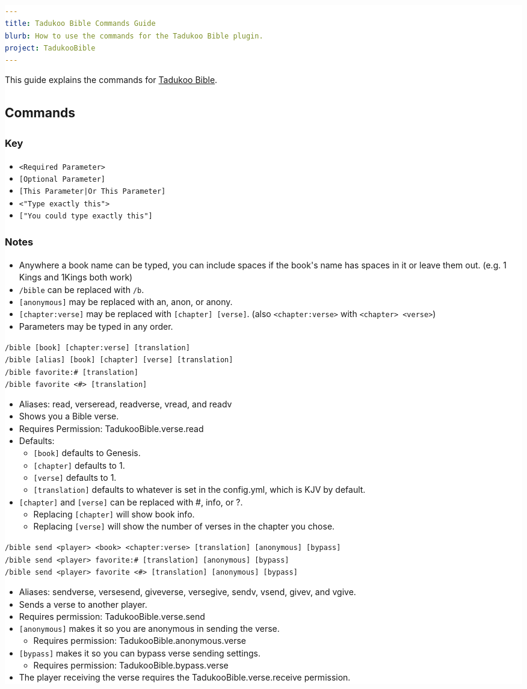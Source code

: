 ```yaml
---
title: Tadukoo Bible Commands Guide
blurb: How to use the commands for the Tadukoo Bible plugin.
project: TadukooBible
---
```

This guide explains the commands for [Tadukoo Bible](/projects/TadukooBible.html).

## Commands
### Key
* ```<Required Parameter>```
* ```[Optional Parameter]```
* ```[This Parameter|Or This Parameter]```
* ```<"Type exactly this">```
* ```["You could type exactly this"]```

### Notes
* Anywhere a book name can be typed, you can include spaces if the book's name has spaces in it or leave them out. (e.g. 1 Kings and 1Kings both work)
* ```/bible``` can be replaced with ```/b```.
* ```[anonymous]``` may be replaced with an, anon, or anony.
* ```[chapter:verse]``` may be replaced with ```[chapter] [verse]```. (also ```<chapter:verse>``` with ```<chapter> <verse>```)
* Parameters may be typed in any order.

```
/bible [book] [chapter:verse] [translation]
/bible [alias] [book] [chapter] [verse] [translation]
/bible favorite:# [translation]
/bible favorite <#> [translation]
```
* Aliases: read, verseread, readverse, vread, and readv
* Shows you a Bible verse.
* Requires Permission: TadukooBible.verse.read
* Defaults:
	* ```[book]``` defaults to Genesis.
	* ```[chapter]``` defaults to 1.
	* ```[verse]``` defaults to 1.
	* ```[translation]``` defaults to whatever is set in the config.yml, which is KJV by default.
* ```[chapter]``` and ```[verse]``` can be replaced with #, info, or ?.
	* Replacing ```[chapter]``` will show book info.
	* Replacing ```[verse]``` will show the number of verses in the chapter you chose.

```
/bible send <player> <book> <chapter:verse> [translation] [anonymous] [bypass]
/bible send <player> favorite:# [translation] [anonymous] [bypass] 
/bible send <player> favorite <#> [translation] [anonymous] [bypass]
```
* Aliases: sendverse, versesend, giveverse, versegive, sendv, vsend, givev, and vgive.
* Sends a verse to another player.
* Requires permission: TadukooBible.verse.send
* ```[anonymous]``` makes it so you are anonymous in sending the verse.
	* Requires permission: TadukooBible.anonymous.verse
* ```[bypass]``` makes it so you can bypass verse sending settings.
	* Requires permission: TadukooBible.bypass.verse
* The player receiving the verse requires the TadukooBible.verse.receive permission.
